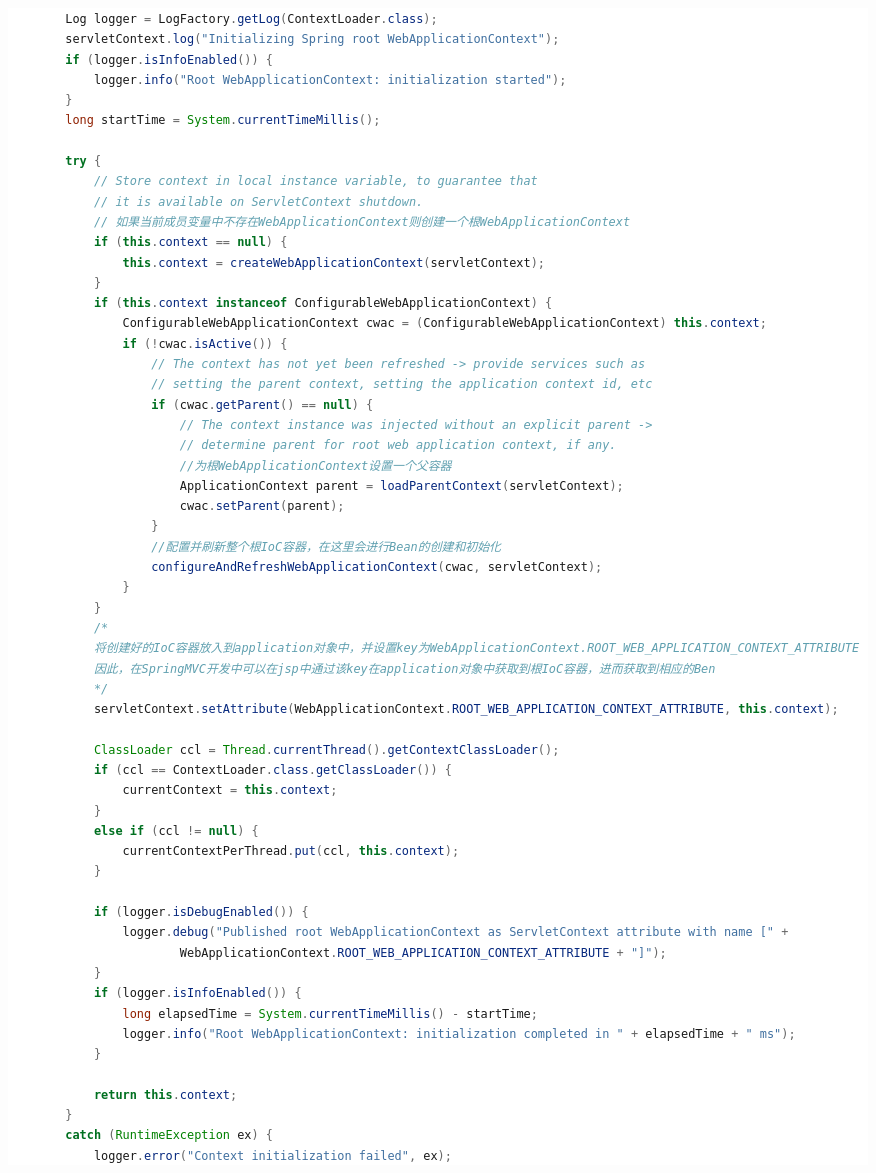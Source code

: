 ```java
        Log logger = LogFactory.getLog(ContextLoader.class);
        servletContext.log("Initializing Spring root WebApplicationContext");
        if (logger.isInfoEnabled()) {
            logger.info("Root WebApplicationContext: initialization started");
        }
        long startTime = System.currentTimeMillis();

        try {
            // Store context in local instance variable, to guarantee that
            // it is available on ServletContext shutdown.
            // 如果当前成员变量中不存在WebApplicationContext则创建一个根WebApplicationContext
            if (this.context == null) {
                this.context = createWebApplicationContext(servletContext);
            }
            if (this.context instanceof ConfigurableWebApplicationContext) {
                ConfigurableWebApplicationContext cwac = (ConfigurableWebApplicationContext) this.context;
                if (!cwac.isActive()) {
                    // The context has not yet been refreshed -> provide services such as
                    // setting the parent context, setting the application context id, etc
                    if (cwac.getParent() == null) {
                        // The context instance was injected without an explicit parent ->
                        // determine parent for root web application context, if any.
                        //为根WebApplicationContext设置一个父容器
                        ApplicationContext parent = loadParentContext(servletContext);
                        cwac.setParent(parent);
                    }
                    //配置并刷新整个根IoC容器，在这里会进行Bean的创建和初始化
                    configureAndRefreshWebApplicationContext(cwac, servletContext);
                }
            }
            /*
            将创建好的IoC容器放入到application对象中，并设置key为WebApplicationContext.ROOT_WEB_APPLICATION_CONTEXT_ATTRIBUTE
            因此，在SpringMVC开发中可以在jsp中通过该key在application对象中获取到根IoC容器，进而获取到相应的Ben
            */
            servletContext.setAttribute(WebApplicationContext.ROOT_WEB_APPLICATION_CONTEXT_ATTRIBUTE, this.context);

            ClassLoader ccl = Thread.currentThread().getContextClassLoader();
            if (ccl == ContextLoader.class.getClassLoader()) {
                currentContext = this.context;
            }
            else if (ccl != null) {
                currentContextPerThread.put(ccl, this.context);
            }

            if (logger.isDebugEnabled()) {
                logger.debug("Published root WebApplicationContext as ServletContext attribute with name [" +
                        WebApplicationContext.ROOT_WEB_APPLICATION_CONTEXT_ATTRIBUTE + "]");
            }
            if (logger.isInfoEnabled()) {
                long elapsedTime = System.currentTimeMillis() - startTime;
                logger.info("Root WebApplicationContext: initialization completed in " + elapsedTime + " ms");
            }

            return this.context;
        }
        catch (RuntimeException ex) {
            logger.error("Context initialization failed", ex);
```